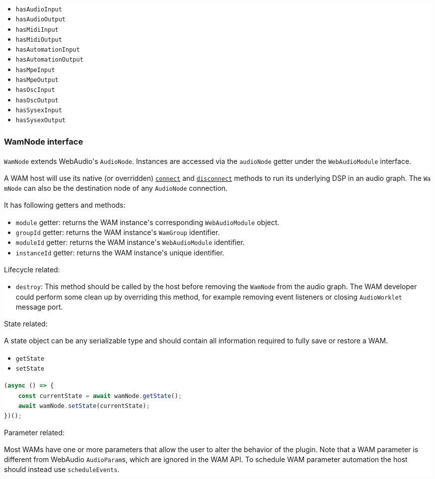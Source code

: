 - `hasAudioInput`
- `hasAudioOutput`
- `hasMidiInput`
- `hasMidiOutput`
- `hasAutomationInput`
- `hasAutomationOutput`
- `hasMpeInput`
- `hasMpeOutput`
- `hasOscInput`
- `hasOscOutput`
- `hasSysexInput`
- `hasSysexOutput`

### WamNode interface

`WamNode` extends WebAudio's `AudioNode`. Instances are accessed via the `audioNode` getter under the `WebAudioModule` interface.

A WAM host will use its native (or overridden) [`connect`](https://www.w3.org/TR/webaudio/#dom-audionode-connect) and [`disconnect`](https://www.w3.org/TR/webaudio/#dom-audionode-disconnect) methods to run its underlying DSP in an audio graph. The `WamNode` can also be the destination node of any `AudioNode` connection.

It has following getters and methods:

- `module` getter: returns the WAM instance's corresponding `WebAudioModule` object.
- `groupId` getter: returns the WAM instance's `WamGroup` identifier.
- `moduleId` getter: returns the WAM instance's `WebAudioModule` identifier.
- `instanceId` getter: returns the WAM instance's unique identifier.

Lifecycle related:

- `destroy`: This method should be called by the host before removing the `WamNode` from the audio graph. The WAM developer could perform some clean up by overriding this method, for example removing event listeners or closing `AudioWorklet` message port.

State related:

A state object can be any serializable type and should contain all information required to fully save or restore a WAM.

- `getState`
- `setState`

```JavaScript
(async () => {
    const currentState = await wamNode.getState();
    await wamNode.setState(currentState);
})();
```

Parameter related:

Most WAMs have one or more parameters that allow the user to alter the behavior of the plugin. Note that a WAM parameter is different from WebAudio `AudioParam`s, which are ignored in the WAM API. To schedule WAM parameter automation the host should instead use `scheduleEvents`.
